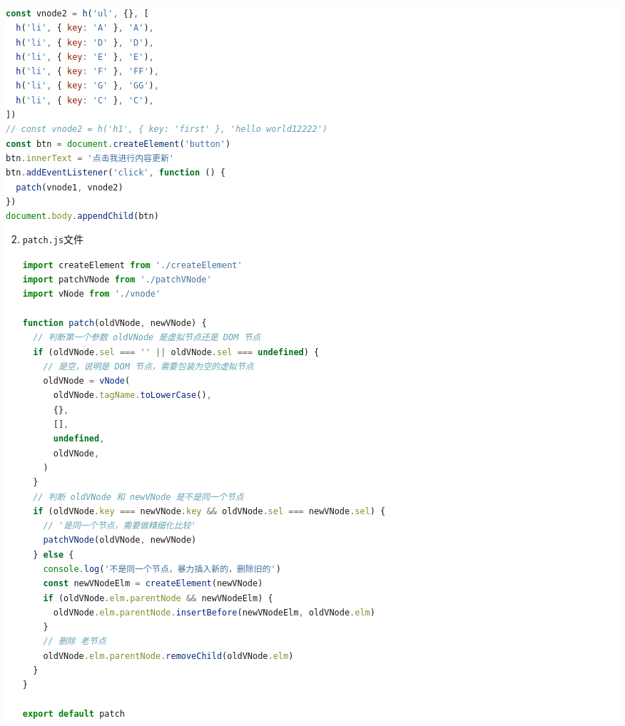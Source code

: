   ```javascript
   const vnode2 = h('ul', {}, [
     h('li', { key: 'A' }, 'A'),
     h('li', { key: 'D' }, 'D'),
     h('li', { key: 'E' }, 'E'),
     h('li', { key: 'F' }, 'FF'),
     h('li', { key: 'G' }, 'GG'),
     h('li', { key: 'C' }, 'C'),
   ])
   // const vnode2 = h('h1', { key: 'first' }, 'hello world12222')
   const btn = document.createElement('button')
   btn.innerText = '点击我进行内容更新'
   btn.addEventListener('click', function () {
     patch(vnode1, vnode2)
   })
   document.body.appendChild(btn)
   ```

2. `patch.js`文件

   ```javascript
   import createElement from './createElement'
   import patchVNode from './patchVNode'
   import vNode from './vnode'

   function patch(oldVNode, newVNode) {
     // 判断第一个参数 oldVNode 是虚拟节点还是 DOM 节点
     if (oldVNode.sel === '' || oldVNode.sel === undefined) {
       // 是空，说明是 DOM 节点，需要包装为空的虚拟节点
       oldVNode = vNode(
         oldVNode.tagName.toLowerCase(),
         {},
         [],
         undefined,
         oldVNode,
       )
     }
     // 判断 oldVNode 和 newVNode 是不是同一个节点
     if (oldVNode.key === newVNode.key && oldVNode.sel === newVNode.sel) {
       // '是同一个节点，需要做精细化比较'
       patchVNode(oldVNode, newVNode)
     } else {
       console.log('不是同一个节点，暴力插入新的，删除旧的')
       const newVNodeElm = createElement(newVNode)
       if (oldVNode.elm.parentNode && newVNodeElm) {
         oldVNode.elm.parentNode.insertBefore(newVNodeElm, oldVNode.elm)
       }
       // 删除 老节点
       oldVNode.elm.parentNode.removeChild(oldVNode.elm)
     }
   }

   export default patch
   ```
